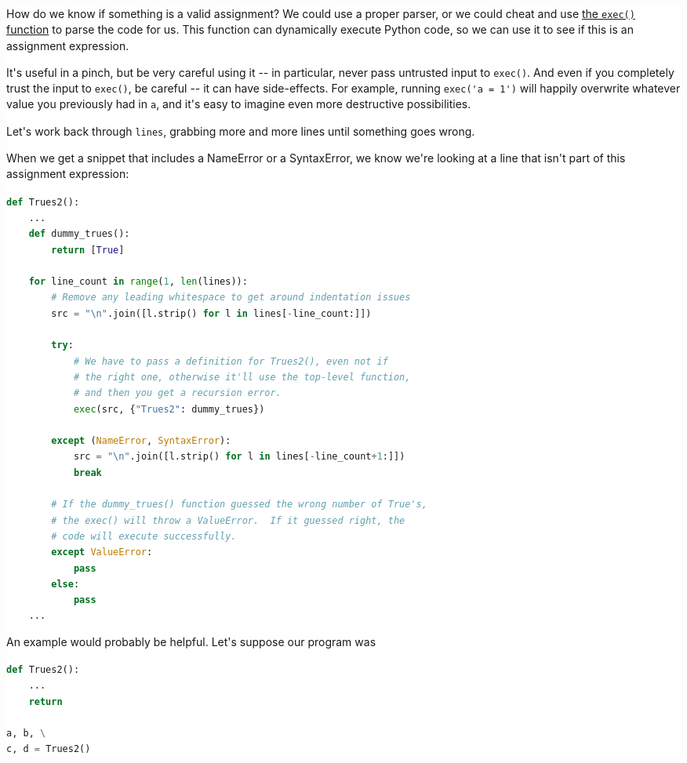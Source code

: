 How do we know if something is a valid assignment?
We could use a proper parser, or we could cheat and use [the `exec()` function](https://docs.python.org/3/library/functions.html#exec) to parse the code for us.
This function can dynamically execute Python code, so we can use it to see if this is an assignment expression.

It's useful in a pinch, but be very careful using it -- in particular, never pass untrusted input to `exec()`.
And even if you completely trust the input to `exec()`, be careful -- it can have side-effects.
For example, running `exec('a = 1')` will happily overwrite whatever value you previously had in `a`, and it's easy to imagine even more destructive possibilities.

Let's work back through `lines`, grabbing more and more lines until something goes wrong.

When we get a snippet that includes a NameError or a SyntaxError, we know we're looking at a line that isn't part of this assignment expression:

```python
def Trues2():
    ...
    def dummy_trues():
        return [True]

    for line_count in range(1, len(lines)):
        # Remove any leading whitespace to get around indentation issues
        src = "\n".join([l.strip() for l in lines[-line_count:]])

        try:
            # We have to pass a definition for Trues2(), even not if
            # the right one, otherwise it'll use the top-level function,
            # and then you get a recursion error.
            exec(src, {"Trues2": dummy_trues})

        except (NameError, SyntaxError):
            src = "\n".join([l.strip() for l in lines[-line_count+1:]])
            break

        # If the dummy_trues() function guessed the wrong number of True's,
        # the exec() will throw a ValueError.  If it guessed right, the
        # code will execute successfully.
        except ValueError:
            pass
        else:
            pass
    ...
```

An example would probably be helpful.
Let's suppose our program was

```python
def Trues2():
    ...
    return

a, b, \
c, d = Trues2()
```
